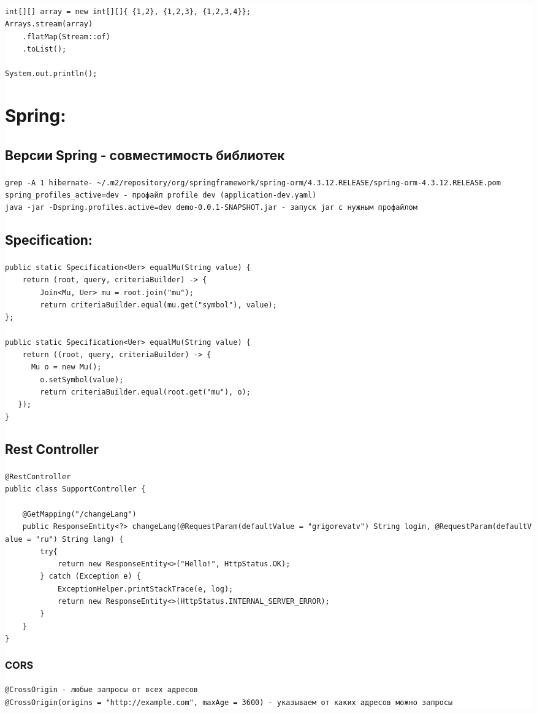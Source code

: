     int[][] array = new int[][]{ {1,2}, {1,2,3}, {1,2,3,4}};
    Arrays.stream(array)
        .flatMap(Stream::of)
        .toList();

    System.out.println();

# Spring:

## Версии Spring - совместимость библиотек

    grep -A 1 hibernate- ~/.m2/repository/org/springframework/spring-orm/4.3.12.RELEASE/spring-orm-4.3.12.RELEASE.pom
    spring_profiles_active=dev - профайл profile dev (application-dev.yaml)
    java -jar -Dspring.profiles.active=dev demo-0.0.1-SNAPSHOT.jar - запуск jar с нужным профайлом

## Specification:

    public static Specification<Uer> equalMu(String value) {
        return (root, query, criteriaBuilder) -> {
            Join<Mu, Uer> mu = root.join("mu");
            return criteriaBuilder.equal(mu.get("symbol"), value);
    };

    public static Specification<Uer> equalMu(String value) {
        return ((root, query, criteriaBuilder) -> {
          Mu o = new Mu();
            o.setSymbol(value);
            return criteriaBuilder.equal(root.get("mu"), o);
       });
    }

## Rest Controller

    @RestController
    public class SupportController {
    
        @GetMapping("/changeLang")
        public ResponseEntity<?> changeLang(@RequestParam(defaultValue = "grigorevatv") String login, @RequestParam(defaultValue = "ru") String lang) {
            try{
                return new ResponseEntity<>("Hello!", HttpStatus.OK);
            } catch (Exception e) {
                ExceptionHelper.printStackTrace(e, log);
                return new ResponseEntity<>(HttpStatus.INTERNAL_SERVER_ERROR);
            }
        }
    }

### CORS
	@CrossOrigin - любые запросы от всех адресов
	@CrossOrigin(origins = "http://example.com", maxAge = 3600) - указываем от каких адресов можно запросы
